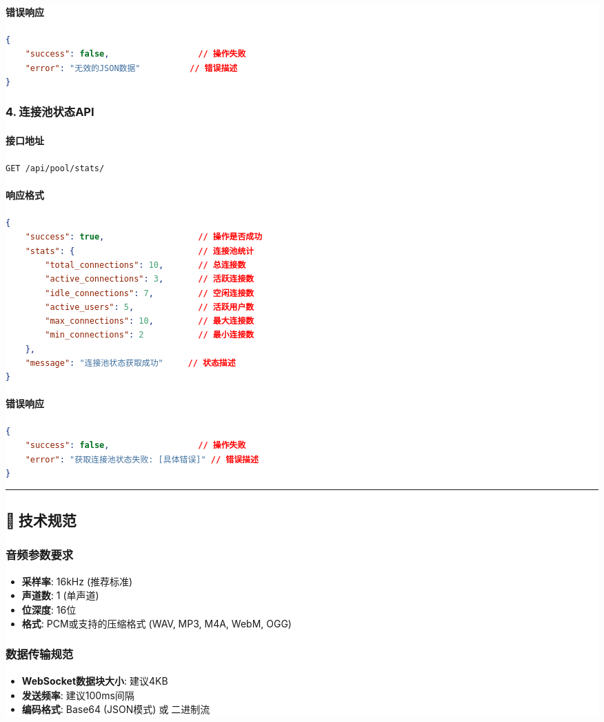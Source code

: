 #### 错误响应
```json
{
    "success": false,                  // 操作失败
    "error": "无效的JSON数据"          // 错误描述
}
```

### 4. 连接池状态API

#### 接口地址
```
GET /api/pool/stats/
```

#### 响应格式
```json
{
    "success": true,                   // 操作是否成功
    "stats": {                         // 连接池统计
        "total_connections": 10,       // 总连接数
        "active_connections": 3,       // 活跃连接数
        "idle_connections": 7,         // 空闲连接数
        "active_users": 5,             // 活跃用户数
        "max_connections": 10,         // 最大连接数
        "min_connections": 2           // 最小连接数
    },
    "message": "连接池状态获取成功"     // 状态描述
}
```

#### 错误响应
```json
{
    "success": false,                  // 操作失败
    "error": "获取连接池状态失败: [具体错误]" // 错误描述
}
```

---

## 🔧 技术规范

### 音频参数要求
- **采样率**: 16kHz (推荐标准)
- **声道数**: 1 (单声道)
- **位深度**: 16位
- **格式**: PCM或支持的压缩格式 (WAV, MP3, M4A, WebM, OGG)

### 数据传输规范
- **WebSocket数据块大小**: 建议4KB
- **发送频率**: 建议100ms间隔
- **编码格式**: Base64 (JSON模式) 或 二进制流
